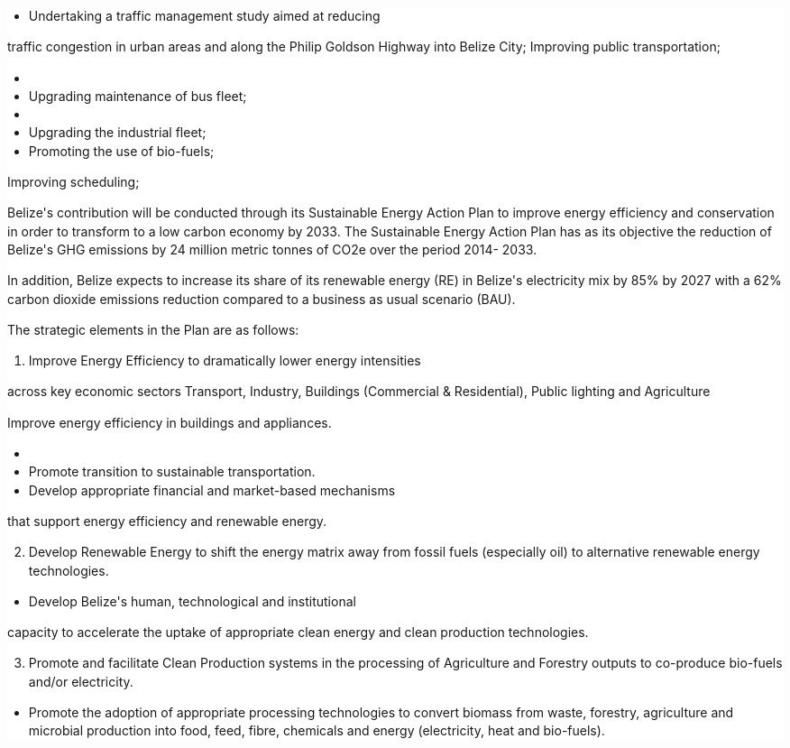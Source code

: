 
*  Undertaking a traffic management study aimed at reducing 

traffic congestion in urban areas and along the Philip Goldson 
Highway into Belize City; 
Improving public transportation; 

* 
*  Upgrading maintenance of bus fleet; 
* 
*  Upgrading the industrial fleet; 
*  Promoting the use of bio-fuels; 

Improving scheduling; 

 
 
Belize's contribution will be conducted through its Sustainable Energy 
Action Plan to improve energy efficiency and conservation in order to 
transform to a low carbon economy by 2033. The Sustainable Energy 
Action Plan has as its objective the reduction of Belize's GHG 
emissions by 24 million metric tonnes of CO2e over the period 2014-
2033.  
 
In addition, Belize expects to increase its share of its renewable energy 
(RE) in Belize's electricity mix by 85% by 2027 with a 62% carbon 
dioxide emissions reduction compared to a business as usual scenario 
(BAU).  
 
The strategic elements in the Plan are as follows:  
1. Improve Energy Efficiency to dramatically lower energy intensities 

across key economic sectors Transport, Industry, Buildings 
(Commercial & Residential), Public lighting and Agriculture 

Improve energy efficiency in buildings and appliances. 

* 
*  Promote transition to sustainable transportation. 
*  Develop appropriate financial and market-based mechanisms 

that support energy efficiency and renewable energy. 

2. Develop Renewable Energy to shift the energy matrix away from 
fossil fuels (especially oil) to alternative renewable energy technologies. 

*  Develop Belize's human, technological and institutional 

capacity to accelerate the uptake of appropriate clean energy 
and clean production technologies. 

3. Promote and facilitate Clean Production systems in the processing of 
Agriculture and Forestry outputs to co-produce bio-fuels and/or 
electricity.  

*  Promote the adoption of appropriate processing technologies to 
convert biomass from waste, forestry, agriculture and microbial 
production into food, feed, fibre, chemicals and energy 
(electricity, heat and bio-fuels). 
